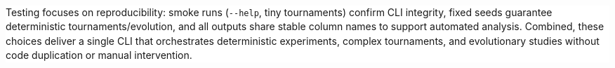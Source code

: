 Testing focuses on reproducibility: smoke runs (`--help`, tiny tournaments) confirm CLI integrity, fixed seeds guarantee deterministic tournaments/evolution, and all outputs share stable column names to support automated analysis. Combined, these choices deliver a single CLI that orchestrates deterministic experiments, complex tournaments, and evolutionary studies without code duplication or manual intervention.
